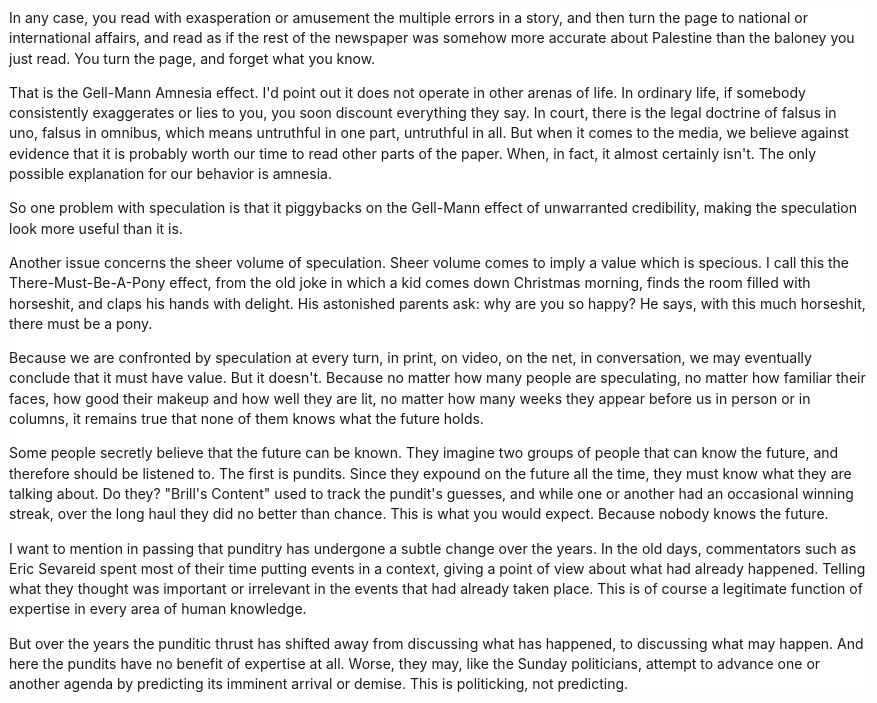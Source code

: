    In any case, you read with exasperation or amusement the multiple
   errors in a story, and then turn the page to national or
   international affairs, and read as if the rest of the newspaper
   was somehow more accurate about Palestine than the baloney you
   just read. You turn the page, and forget what you know.

   That is the Gell-Mann Amnesia effect. I'd point out it does not
   operate in other arenas of life. In ordinary life, if somebody
   consistently exaggerates or lies to you, you soon discount
   everything they say. In court, there is the legal doctrine of
   falsus in uno, falsus in omnibus, which means untruthful in one
   part, untruthful in all. But when it comes to the media, we
   believe against evidence that it is probably worth our time to
   read other parts of the paper. When, in fact, it almost certainly
   isn't. The only possible explanation for our behavior is amnesia.

   So one problem with speculation is that it piggybacks on the
   Gell-Mann effect of unwarranted credibility, making the speculation
   look more useful than it is.

   Another issue concerns the sheer volume of speculation. Sheer
   volume comes to imply a value which is specious. I call this the
   There-Must-Be-A-Pony effect, from the old joke in which a kid
   comes down Christmas morning, finds the room filled with horseshit,
   and claps his hands with delight. His astonished parents ask:
   why are you so happy? He says, with this much horseshit, there
   must be a pony.

   Because we are confronted by speculation at every turn, in print,
   on video, on the net, in conversation, we may eventually conclude
   that it must have value. But it doesn't. Because no matter how
   many people are speculating, no matter how familiar their faces,
   how good their makeup and how well they are lit, no matter how
   many weeks they appear before us in person or in columns, it
   remains true that none of them knows what the future holds.

   Some people secretly believe that the future can be known. They
   imagine two groups of people that can know the future, and
   therefore should be listened to. The first is pundits. Since
   they expound on the future all the time, they must know what
   they are talking about. Do they? "Brill's Content" used to track
   the pundit's guesses, and while one or another had an occasional
   winning streak, over the long haul they did no better than chance.
   This is what you would expect. Because nobody knows the future.

   I want to mention in passing that punditry has undergone a subtle
   change over the years. In the old days, commentators such as
   Eric Sevareid spent most of their time putting events in a
   context, giving a point of view about what had already happened.
   Telling what they thought was important or irrelevant in the
   events that had already taken place. This is of course a legitimate
   function of expertise in every area of human knowledge.

   But over the years the punditic thrust has shifted away from
   discussing what has happened, to discussing what may happen. And
   here the pundits have no benefit of expertise at all. Worse,
   they may, like the Sunday politicians, attempt to advance one
   or another agenda by predicting its imminent arrival or demise.
   This is politicking, not predicting.
